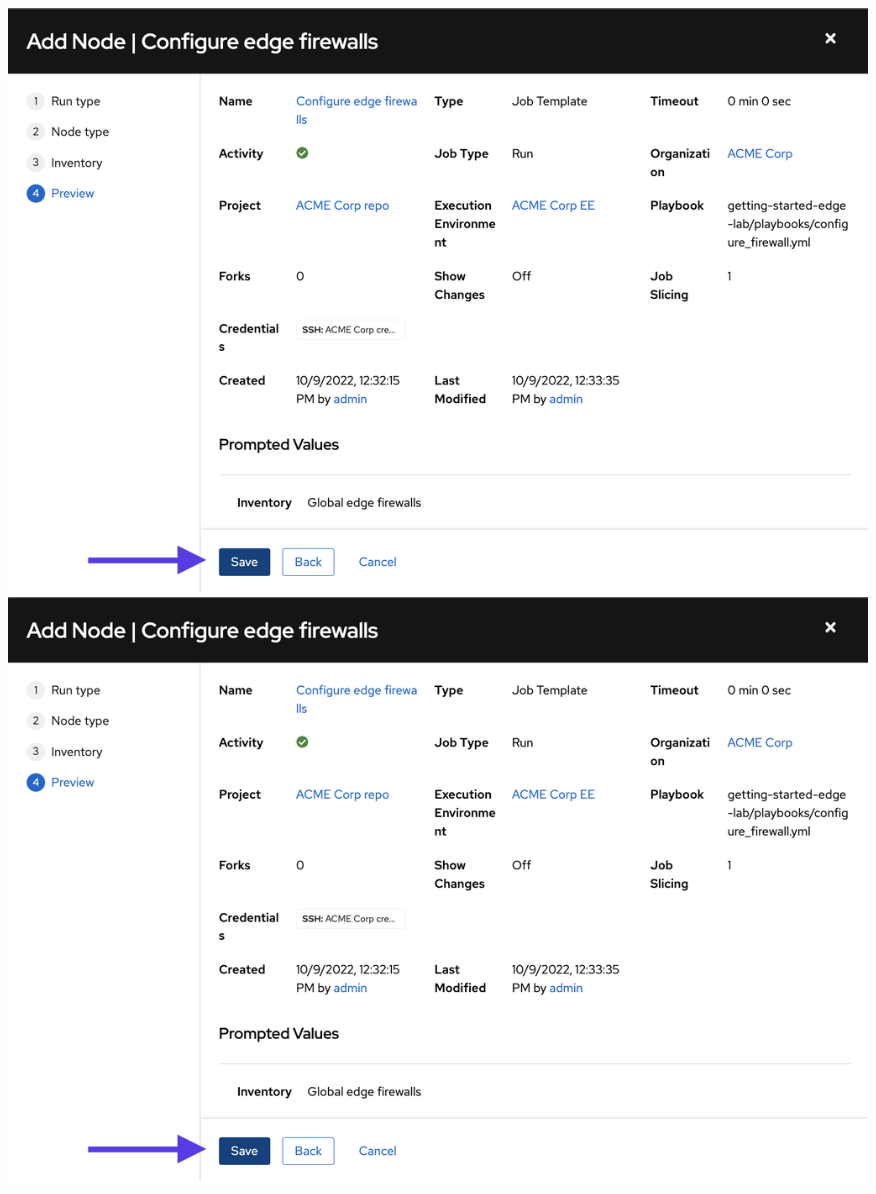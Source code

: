   <img alt="Preview configure firewalls" src="../assets/img/config-fw-preview-wf.png" />
</a>

<a href="#" class="lightbox" id="config-fw-preview-wf">
  <img alt="Preview configure firewalls" src="../assets/img/config-fw-preview-wf.png" />